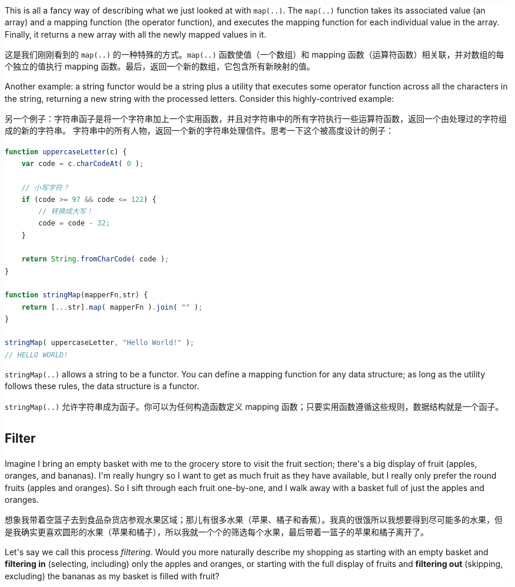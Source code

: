 This is all a fancy way of describing what we just looked at with `map(..)`. The `map(..)` function takes its associated value (an array) and a mapping function (the operator function), and executes the mapping function for each individual value in the array. Finally, it returns a new array with all the newly mapped values in it.

这是我们刚刚看到的 `map(..)` 的一种特殊的方式。`map(..)` 函数使值（一个数组）和 mapping 函数（运算符函数）相关联，并对数组的每个独立的值执行 mapping 函数。最后，返回一个新的数组，它包含所有新映射的值。

Another example: a string functor would be a string plus a utility that executes some operator function across all the characters in the string, returning a new string with the processed letters. Consider this highly-contrived example:

另一个例子：字符串函子是将一个字符串加上一个实用函数，并且对字符串中的所有字符执行一些运算符函数，返回一个由处理过的字符组成的新的字符串。 字符串中的所有人物，返回一个新的字符串处理信件。思考一下这个被高度设计的例子：

```js
function uppercaseLetter(c) {
	var code = c.charCodeAt( 0 );

	// 小写字符？
	if (code >= 97 && code <= 122) {
		// 转换成大写！
		code = code - 32;
	}

	return String.fromCharCode( code );
}

function stringMap(mapperFn,str) {
	return [...str].map( mapperFn ).join( "" );
}

stringMap( uppercaseLetter, "Hello World!" );
// HELLO WORLD!
```

`stringMap(..)` allows a string to be a functor. You can define a mapping function for any data structure; as long as the utility follows these rules, the data structure is a functor.

`stringMap(..)` 允许字符串成为函子。你可以为任何构造函数定义 mapping 函数；只要实用函数遵循这些规则，数据结构就是一个函子。

## Filter

Imagine I bring an empty basket with me to the grocery store to visit the fruit section; there's a big display of fruit (apples, oranges, and bananas). I'm really hungry so I want to get as much fruit as they have available, but I really only prefer the round fruits (apples and oranges). So I sift through each fruit one-by-one, and I walk away with a basket full of just the apples and oranges.

想象我带着空篮子去到食品杂货店参观水果区域；那儿有很多水果（苹果、橘子和香蕉）。我真的很饿所以我想要得到尽可能多的水果，但是我确实更喜欢圆形的水果（苹果和橘子），所以我就一个个的筛选每个水果，最后带着一篮子的苹果和橘子离开了。

Let's say we call this process *filtering*. Would you more naturally describe my shopping as starting with an empty basket and **filtering in** (selecting, including) only the apples and oranges, or starting with the full display of fruits and **filtering out** (skipping, excluding) the bananas as my basket is filled with fruit?
